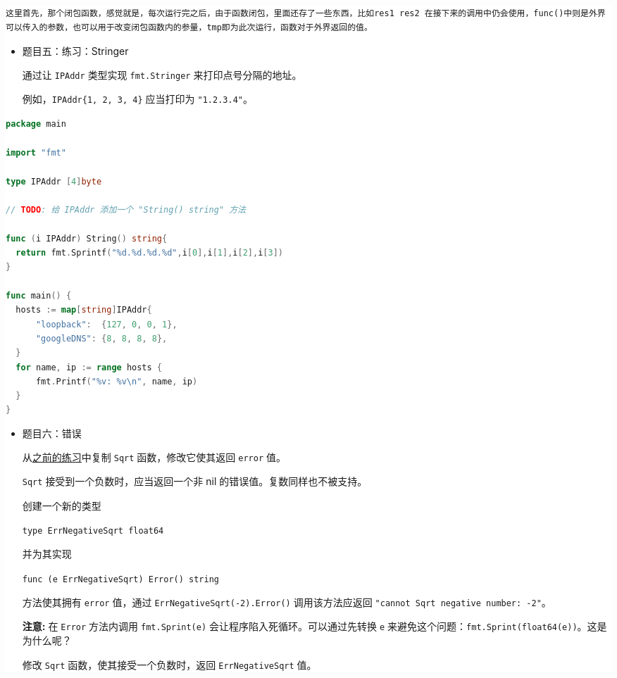     这里首先，那个闭包函数，感觉就是，每次运行完之后，由于函数闭包，里面还存了一些东西，比如res1 res2 在接下来的调用中仍会使用，func()中则是外界可以传入的参数，也可以用于改变闭包函数内的参量，tmp即为此次运行，函数对于外界返回的值。
    
  - 题目五：练习：Stringer
  
    通过让 `IPAddr` 类型实现 `fmt.Stringer` 来打印点号分隔的地址。
  
    例如，`IPAddr{1, 2, 3, 4}` 应当打印为 `"1.2.3.4"`。

  ```go
  package main
  
  import "fmt"
  
  type IPAddr [4]byte
  
  // TODO: 给 IPAddr 添加一个 "String() string" 方法
  
  func (i IPAddr) String() string{
  	return fmt.Sprintf("%d.%d.%d.%d",i[0],i[1],i[2],i[3])
  }
  
  func main() {
  	hosts := map[string]IPAddr{
  		"loopback":  {127, 0, 0, 1},
  		"googleDNS": {8, 8, 8, 8},
  	}
  	for name, ip := range hosts {
  		fmt.Printf("%v: %v\n", name, ip)
  	}
  }
  ```

  - 题目六：错误
  
    从[之前的练习](https://tour.go-zh.org/flowcontrol/8)中复制 `Sqrt` 函数，修改它使其返回 `error` 值。
  
    `Sqrt` 接受到一个负数时，应当返回一个非 nil 的错误值。复数同样也不被支持。
  
    创建一个新的类型
  
    ```
    type ErrNegativeSqrt float64
    ```
  
    并为其实现
  
    ```
    func (e ErrNegativeSqrt) Error() string
    ```
  
    方法使其拥有 `error` 值，通过 `ErrNegativeSqrt(-2).Error()` 调用该方法应返回 `"cannot Sqrt negative number: -2"`。
  
    **注意:** 在 `Error` 方法内调用 `fmt.Sprint(e)` 会让程序陷入死循环。可以通过先转换 `e` 来避免这个问题：`fmt.Sprint(float64(e))`。这是为什么呢？
  
    修改 `Sqrt` 函数，使其接受一个负数时，返回 `ErrNegativeSqrt` 值。
